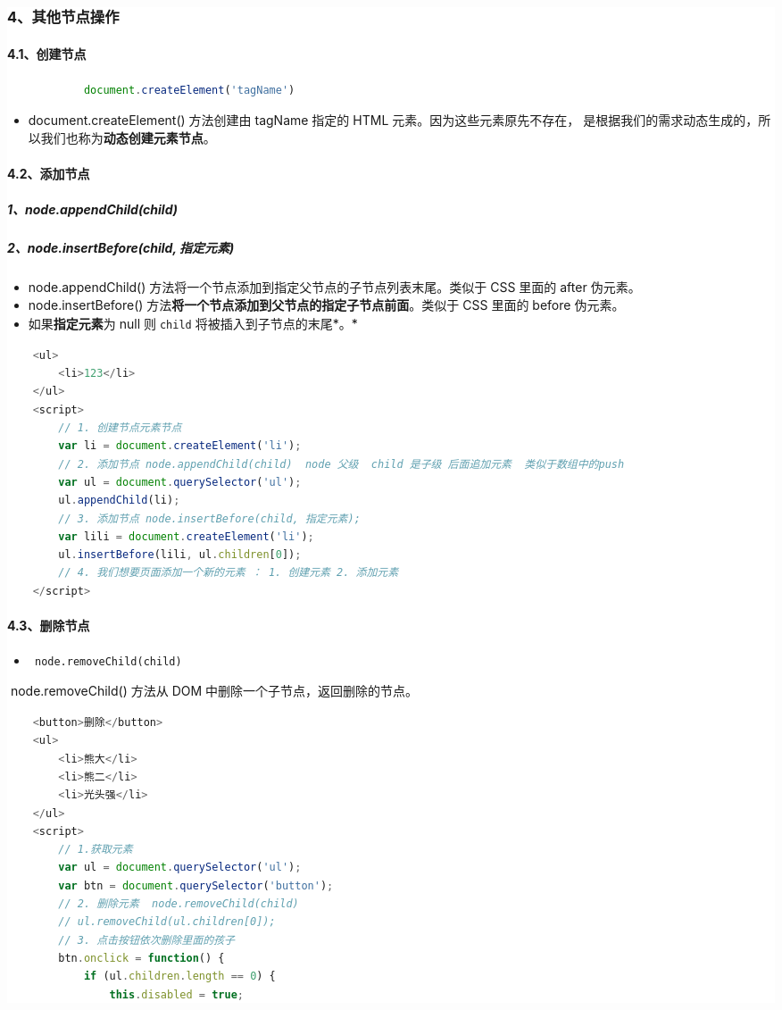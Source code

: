 

### 4、其他节点操作

<font id='createElement'>  </font>

#### 4.1、创建节点

```js
			document.createElement('tagName')
```

* document.createElement() 方法创建由 tagName 指定的 HTML 元素。因为这些元素原先不存在， 是根据我们的需求动态生成的，所以我们也称为**动态创建元素节点**。

#### 4.2、添加节点

##### 	1、<font id='appendChild'>node.appendChild(child) </font>

##### 	2、<font id='insertBefore'>node.insertBefore(child, 指定元素)</font>

* node.appendChild() 方法将一个节点添加到指定父节点的子节点列表末尾。类似于 CSS 里面的 after 伪元素。
* node.insertBefore() 方法**将一个节点添加到父节点的指定子节点前面**。类似于 CSS 里面的 before  伪元素。
* 如果**指定元素**为  null  则  `child`  将被插入到子节点的末尾*。*

```js
    <ul>
        <li>123</li>
    </ul>
    <script>
        // 1. 创建节点元素节点
        var li = document.createElement('li');
        // 2. 添加节点 node.appendChild(child)  node 父级  child 是子级 后面追加元素  类似于数组中的push
        var ul = document.querySelector('ul');
        ul.appendChild(li);
        // 3. 添加节点 node.insertBefore(child, 指定元素);
        var lili = document.createElement('li');
        ul.insertBefore(lili, ul.children[0]);
        // 4. 我们想要页面添加一个新的元素 ： 1. 创建元素 2. 添加元素
    </script>
```

<font id='removeChild'> </font>

#### 4.3、删除节点

* `	node.removeChild(child)`

​	node.removeChild() 方法从 DOM 中删除一个子节点，返回删除的节点。

```js
    <button>删除</button>
    <ul>
        <li>熊大</li>
        <li>熊二</li>
        <li>光头强</li>
    </ul>
    <script>
        // 1.获取元素
        var ul = document.querySelector('ul');
        var btn = document.querySelector('button');
        // 2. 删除元素  node.removeChild(child)
        // ul.removeChild(ul.children[0]);
        // 3. 点击按钮依次删除里面的孩子
        btn.onclick = function() {
            if (ul.children.length == 0) {
                this.disabled = true;
```